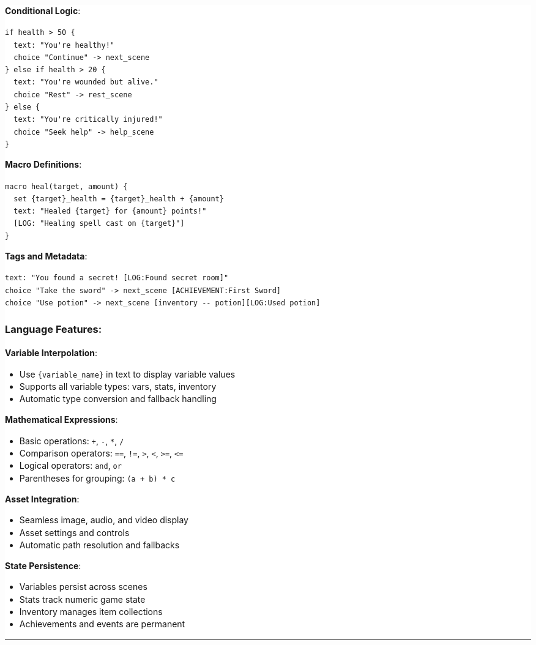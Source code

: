 **Conditional Logic**:
```coslang
if health > 50 {
  text: "You're healthy!"
  choice "Continue" -> next_scene
} else if health > 20 {
  text: "You're wounded but alive."
  choice "Rest" -> rest_scene
} else {
  text: "You're critically injured!"
  choice "Seek help" -> help_scene
}
```

**Macro Definitions**:
```coslang
macro heal(target, amount) {
  set {target}_health = {target}_health + {amount}
  text: "Healed {target} for {amount} points!"
  [LOG: "Healing spell cast on {target}"]
}
```

**Tags and Metadata**:
```coslang
text: "You found a secret! [LOG:Found secret room]"
choice "Take the sword" -> next_scene [ACHIEVEMENT:First Sword]
choice "Use potion" -> next_scene [inventory -- potion][LOG:Used potion]
```

### **Language Features**:

**Variable Interpolation**:
- Use `{variable_name}` in text to display variable values
- Supports all variable types: vars, stats, inventory
- Automatic type conversion and fallback handling

**Mathematical Expressions**:
- Basic operations: `+`, `-`, `*`, `/`
- Comparison operators: `==`, `!=`, `>`, `<`, `>=`, `<=`
- Logical operators: `and`, `or`
- Parentheses for grouping: `(a + b) * c`

**Asset Integration**:
- Seamless image, audio, and video display
- Asset settings and controls
- Automatic path resolution and fallbacks

**State Persistence**:
- Variables persist across scenes
- Stats track numeric game state
- Inventory manages item collections
- Achievements and events are permanent

---
